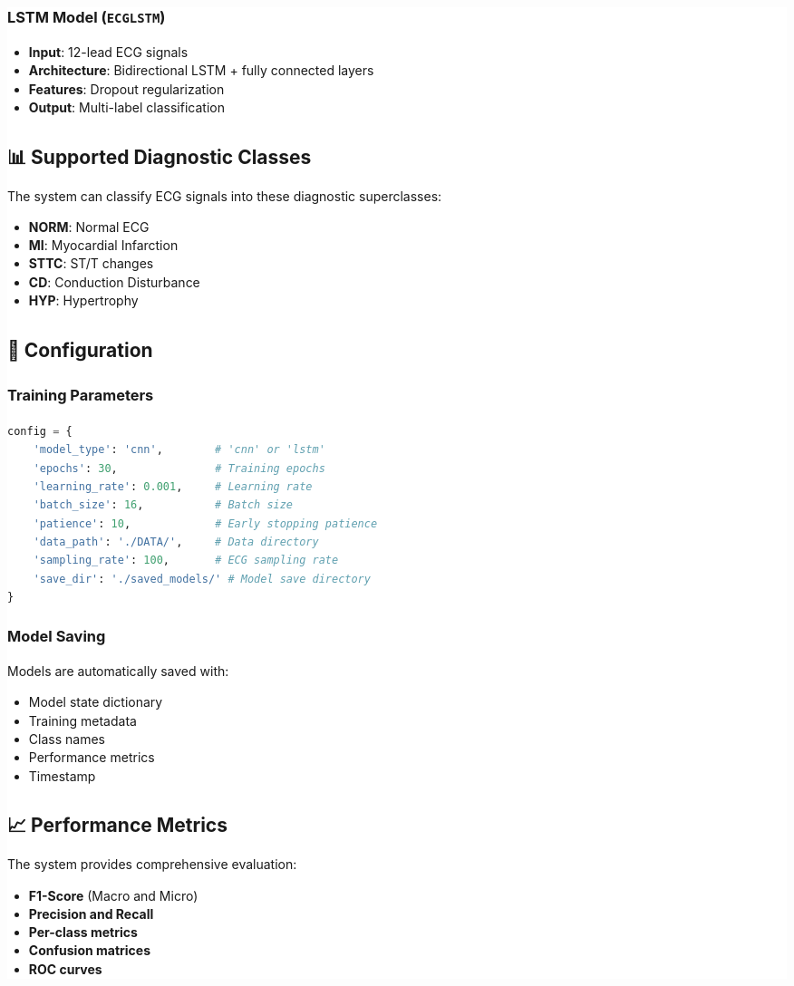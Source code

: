 ### LSTM Model (`ECGLSTM`)
- **Input**: 12-lead ECG signals
- **Architecture**: Bidirectional LSTM + fully connected layers
- **Features**: Dropout regularization
- **Output**: Multi-label classification

## 📊 Supported Diagnostic Classes

The system can classify ECG signals into these diagnostic superclasses:

- **NORM**: Normal ECG
- **MI**: Myocardial Infarction
- **STTC**: ST/T changes
- **CD**: Conduction Disturbance
- **HYP**: Hypertrophy

## 🔧 Configuration

### Training Parameters

```python
config = {
    'model_type': 'cnn',        # 'cnn' or 'lstm'
    'epochs': 30,               # Training epochs
    'learning_rate': 0.001,     # Learning rate
    'batch_size': 16,           # Batch size
    'patience': 10,             # Early stopping patience
    'data_path': './DATA/',     # Data directory
    'sampling_rate': 100,       # ECG sampling rate
    'save_dir': './saved_models/' # Model save directory
}
```

### Model Saving

Models are automatically saved with:
- Model state dictionary
- Training metadata
- Class names
- Performance metrics
- Timestamp

## 📈 Performance Metrics

The system provides comprehensive evaluation:

- **F1-Score** (Macro and Micro)
- **Precision and Recall**
- **Per-class metrics**
- **Confusion matrices**
- **ROC curves**
